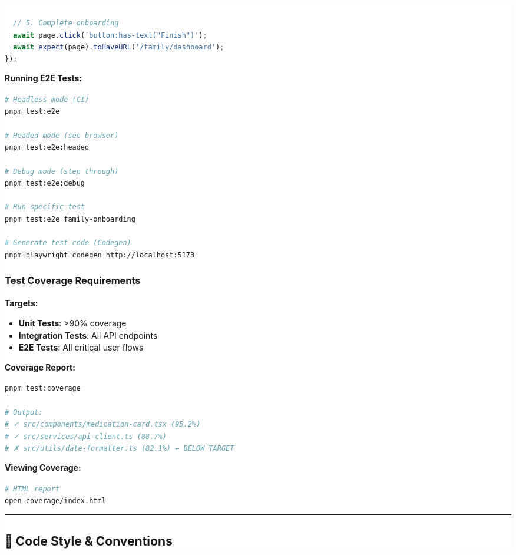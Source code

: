 ```typescript

  // 5. Complete onboarding
  await page.click('button:has-text("Finish")');
  await expect(page).toHaveURL('/family/dashboard');
});
```

**Running E2E Tests:**

```bash
# Headless mode (CI)
pnpm test:e2e

# Headed mode (see browser)
pnpm test:e2e:headed

# Debug mode (step through)
pnpm test:e2e:debug

# Run specific test
pnpm test:e2e family-onboarding

# Generate test code (Codegen)
pnpm playwright codegen http://localhost:5173
```

### Test Coverage Requirements

**Targets:**
- **Unit Tests**: >90% coverage
- **Integration Tests**: All API endpoints
- **E2E Tests**: All critical user flows

**Coverage Report:**

```bash
pnpm test:coverage

# Output:
# ✓ src/components/medication-card.tsx (95.2%)
# ✓ src/services/api-client.ts (88.7%)
# ✗ src/utils/date-formatter.ts (82.1%) ← BELOW TARGET
```

**Viewing Coverage:**

```bash
# HTML report
open coverage/index.html
```

---

## 🎨 Code Style & Conventions
